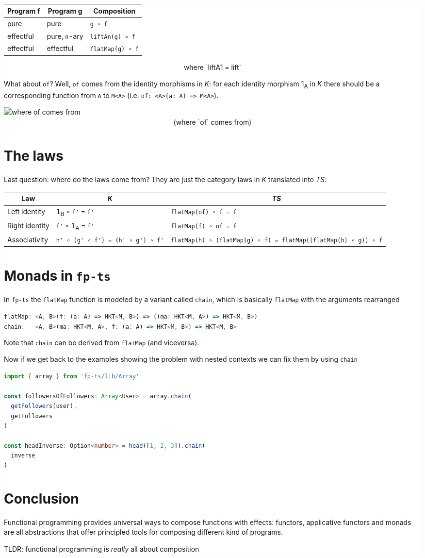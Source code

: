 | Program f | Program g     | Composition      |
| --------- | ------------- | ---------------- |
| pure      | pure          | `g ∘ f`          |
| effectful | pure, `n`-ary | `liftAn(g) ∘ f`  |
| effectful | effectful     | `flatMap(g) ∘ f` |

<center>where `liftA1 = lift`</center>

What about `of`? Well, `of` comes from the identity morphisms in _K_: for each identity morphism 1<sub>A</sub> in _K_ there should be a corresponding function from `A` to `M<A>` (i.e. `of: <A>(a: A) => M<A>`).

<img src="https://thepracticaldev.s3.amazonaws.com/i/12810n5g8u9us00ic75m.png" alt="where of comes from" width="300px" />

<center>(where `of` comes from)</center>

# The laws

Last question: where do the laws come from? They are just the category laws in _K_ translated into _TS_:

| Law            | _K_                               | _TS_                                                            |
| -------------- | --------------------------------- | --------------------------------------------------------------- |
| Left identity  | 1<sub>B</sub> ∘ `f'` = `f'`       | `flatMap(of) ∘ f = f`                                           |
| Right identity | `f'` ∘ 1<sub>A</sub> = `f'`       | `flatMap(f) ∘ of = f`                                           |
| Associativity  | `h' ∘ (g' ∘ f') = (h' ∘ g') ∘ f'` | `flatMap(h) ∘ (flatMap(g) ∘ f) = flatMap((flatMap(h) ∘ g)) ∘ f` |

# Monads in `fp-ts`

In `fp-ts` the `flatMap` function is modeled by a variant called `chain`, which is basically `flatMap` with the arguments rearranged

```ts
flatMap: <A, B>(f: (a: A) => HKT<M, B>) => ((ma: HKT<M, A>) => HKT<M, B>)
chain:   <A, B>(ma: HKT<M, A>, f: (a: A) => HKT<M, B>) => HKT<M, B>
```

Note that `chain` can be derived from `flatMap` (and viceversa).

Now if we get back to the examples showing the problem with nested contexts we can fix them by using `chain`

```ts
import { array } from 'fp-ts/lib/Array'

const followersOfFollowers: Array<User> = array.chain(
  getFollowers(user),
  getFollowers
)

const headInverse: Option<number> = head([1, 2, 3]).chain(
  inverse
)
```

# Conclusion

Functional programming provides universal ways to compose functions with effects: functors, applicative functors and monads are all abstractions that offer principled tools for composing different kind of programs.

TLDR: functional programming is _really_ all about composition
